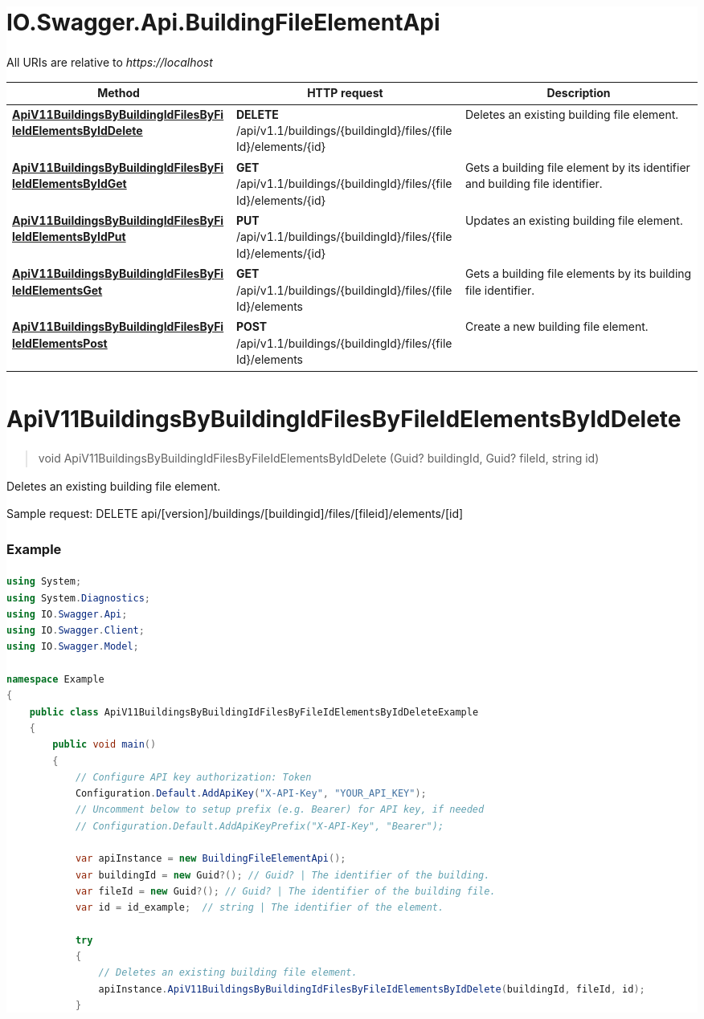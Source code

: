 # IO.Swagger.Api.BuildingFileElementApi

All URIs are relative to *https://localhost*

Method | HTTP request | Description
------------- | ------------- | -------------
[**ApiV11BuildingsByBuildingIdFilesByFileIdElementsByIdDelete**](BuildingFileElementApi.md#apiv11buildingsbybuildingidfilesbyfileidelementsbyiddelete) | **DELETE** /api/v1.1/buildings/{buildingId}/files/{fileId}/elements/{id} | Deletes an existing building file element.
[**ApiV11BuildingsByBuildingIdFilesByFileIdElementsByIdGet**](BuildingFileElementApi.md#apiv11buildingsbybuildingidfilesbyfileidelementsbyidget) | **GET** /api/v1.1/buildings/{buildingId}/files/{fileId}/elements/{id} | Gets a building file element by its identifier and building file identifier.
[**ApiV11BuildingsByBuildingIdFilesByFileIdElementsByIdPut**](BuildingFileElementApi.md#apiv11buildingsbybuildingidfilesbyfileidelementsbyidput) | **PUT** /api/v1.1/buildings/{buildingId}/files/{fileId}/elements/{id} | Updates an existing building file element.
[**ApiV11BuildingsByBuildingIdFilesByFileIdElementsGet**](BuildingFileElementApi.md#apiv11buildingsbybuildingidfilesbyfileidelementsget) | **GET** /api/v1.1/buildings/{buildingId}/files/{fileId}/elements | Gets a building file elements by its building file identifier.
[**ApiV11BuildingsByBuildingIdFilesByFileIdElementsPost**](BuildingFileElementApi.md#apiv11buildingsbybuildingidfilesbyfileidelementspost) | **POST** /api/v1.1/buildings/{buildingId}/files/{fileId}/elements | Create a new building file element.


<a name="apiv11buildingsbybuildingidfilesbyfileidelementsbyiddelete"></a>
# **ApiV11BuildingsByBuildingIdFilesByFileIdElementsByIdDelete**
> void ApiV11BuildingsByBuildingIdFilesByFileIdElementsByIdDelete (Guid? buildingId, Guid? fileId, string id)

Deletes an existing building file element.

Sample request:        DELETE api/[version]/buildings/[buildingid]/files/[fileid]/elements/[id]

### Example
```csharp
using System;
using System.Diagnostics;
using IO.Swagger.Api;
using IO.Swagger.Client;
using IO.Swagger.Model;

namespace Example
{
    public class ApiV11BuildingsByBuildingIdFilesByFileIdElementsByIdDeleteExample
    {
        public void main()
        {
            // Configure API key authorization: Token
            Configuration.Default.AddApiKey("X-API-Key", "YOUR_API_KEY");
            // Uncomment below to setup prefix (e.g. Bearer) for API key, if needed
            // Configuration.Default.AddApiKeyPrefix("X-API-Key", "Bearer");

            var apiInstance = new BuildingFileElementApi();
            var buildingId = new Guid?(); // Guid? | The identifier of the building.
            var fileId = new Guid?(); // Guid? | The identifier of the building file.
            var id = id_example;  // string | The identifier of the element.

            try
            {
                // Deletes an existing building file element.
                apiInstance.ApiV11BuildingsByBuildingIdFilesByFileIdElementsByIdDelete(buildingId, fileId, id);
            }
```